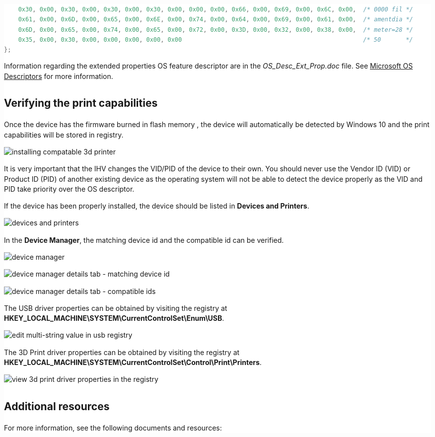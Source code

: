 ```cpp
    0x30, 0x00, 0x30, 0x00, 0x30, 0x00, 0x30, 0x00, 0x00, 0x00, 0x66, 0x00, 0x69, 0x00, 0x6C, 0x00,  /* 0000 fil */  
    0x61, 0x00, 0x6D, 0x00, 0x65, 0x00, 0x6E, 0x00, 0x74, 0x00, 0x64, 0x00, 0x69, 0x00, 0x61, 0x00,  /* amentdia */  
    0x6D, 0x00, 0x65, 0x00, 0x74, 0x00, 0x65, 0x00, 0x72, 0x00, 0x3D, 0x00, 0x32, 0x00, 0x38, 0x00,  /* meter=28 */  
    0x35, 0x00, 0x30, 0x00, 0x00, 0x00, 0x00, 0x00                                                   /* 50       */  
};
```

Information regarding the extended properties OS feature descriptor are in the *OS\_Desc\_Ext\_Prop.doc* file. See [Microsoft OS Descriptors](/previous-versions/gg463179(v=msdn.10)) for more information.

## Verifying the print capabilities

Once the device has the firmware burned in flash memory , the device will automatically be detected by Windows 10 and the print capabilities will be stored in registry.

![installing compatable 3d printer ](images/installing-compatible-3d-printer.png)

It is very important that the IHV changes the VID/PID of the device to their own. You should never use the Vendor ID (VID) or Product ID (PID) of another existing device as the operating system will not be able to detect the device properly as the VID and PID take priority over the OS descriptor.

If the device has been properly installed, the device should be listed in **Devices and Printers**.

![devices and printers](images/devices-and-printers-3d.png)

In the **Device Manager**, the matching device id and the compatible id can be verified.

![device manager](images/device-manager-3d.png)

![device manager details tab - matching device id](images/device-manager-details-3d.png)

![device manager details tab - compatible ids](images/device-manager-details2-3d.png)

The USB driver properties can be obtained by visiting the registry at **HKEY\_LOCAL\_MACHINE\\SYSTEM\\CurrentControlSet\\Enum\\USB**.

![edit multi-string value in usb registry](images/usb-registry-3d.png)

The 3D Print driver properties can be obtained by visiting the registry at **HKEY\_LOCAL\_MACHINE\\SYSTEM\\CurrentControlSet\\Control\\Print\\Printers**.

![view 3d print driver properties in the registry](images/printers-registry-3d.png)

## Additional resources

For more information, see the following documents and resources:

